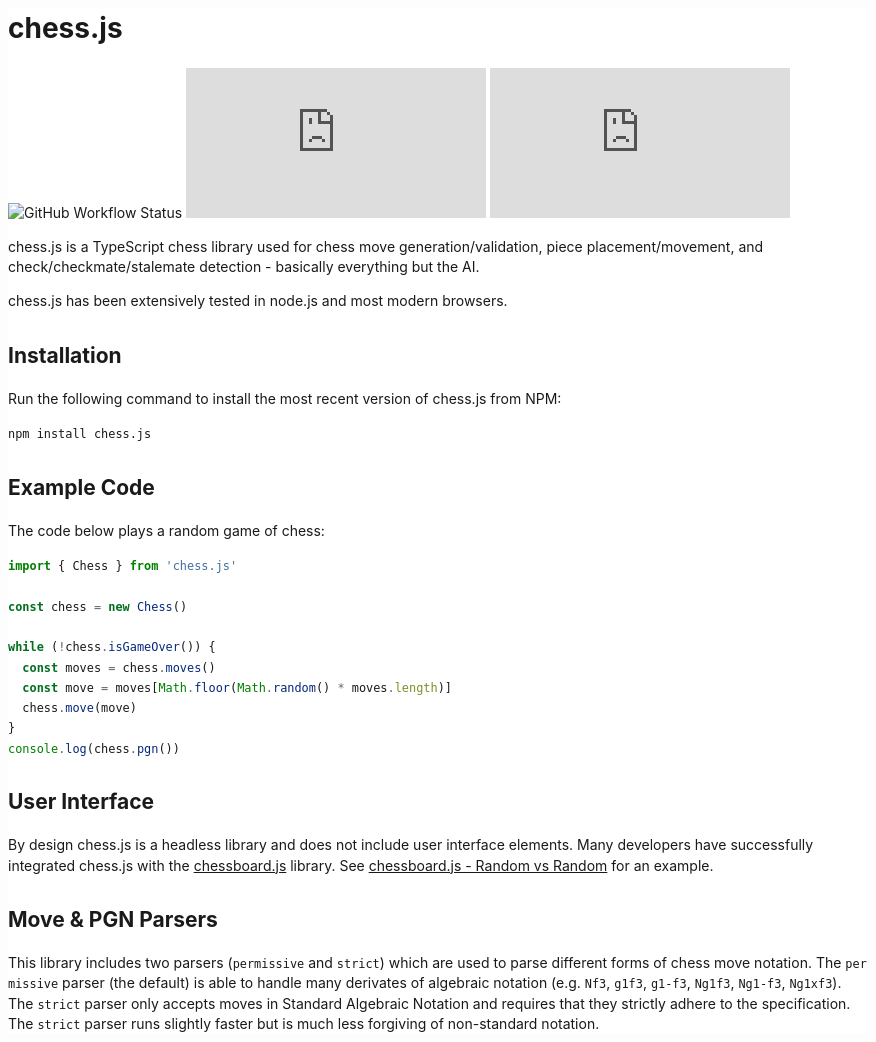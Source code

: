 # chess.js

![GitHub Workflow Status](https://img.shields.io/github/actions/workflow/status/jhlywa/chess.js/node.js.yml)
![npm](https://img.shields.io/npm/v/chess.js?color=blue)
![npm](https://img.shields.io/npm/dm/chess.js)

chess.js is a TypeScript chess library used for chess move
generation/validation, piece placement/movement, and check/checkmate/stalemate
detection - basically everything but the AI.

chess.js has been extensively tested in node.js and most modern browsers.

## Installation

Run the following command to install the most recent version of chess.js from
NPM:

```sh
npm install chess.js
```

## Example Code

The code below plays a random game of chess:

```ts
import { Chess } from 'chess.js'

const chess = new Chess()

while (!chess.isGameOver()) {
  const moves = chess.moves()
  const move = moves[Math.floor(Math.random() * moves.length)]
  chess.move(move)
}
console.log(chess.pgn())
```

## User Interface

By design chess.js is a headless library and does not include user interface
elements. Many developers have successfully integrated chess.js with the
[chessboard.js](http://chessboardjs.com) library. See
[chessboard.js - Random vs Random](http://chessboardjs.com/examples#5002) for an
example.

## Move & PGN Parsers

This library includes two parsers (`permissive` and `strict`) which are used to
parse different forms of chess move notation. The `permissive` parser (the
default) is able to handle many derivates of algebraic notation (e.g. `Nf3`,
`g1f3`, `g1-f3`, `Ng1f3`, `Ng1-f3`, `Ng1xf3`). The `strict` parser only accepts
moves in Standard Algebraic Notation and requires that they strictly adhere to
the specification. The `strict` parser runs slightly faster but is much less
forgiving of non-standard notation.
